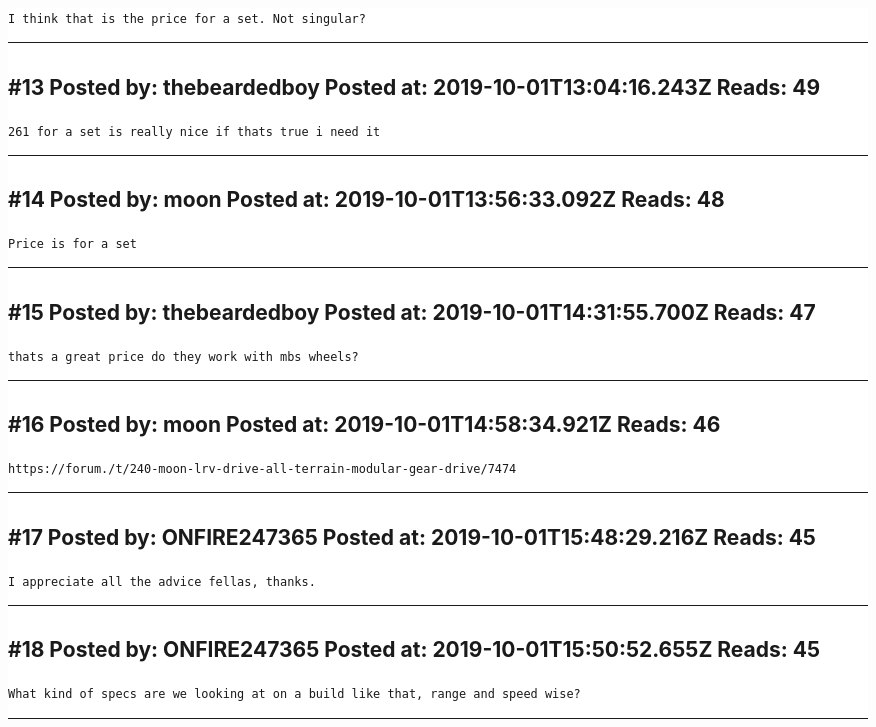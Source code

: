 ```
I think that is the price for a set. Not singular?
```

---
## \#13 Posted by: thebeardedboy Posted at: 2019-10-01T13:04:16.243Z Reads: 49

```
261 for a set is really nice if thats true i need it
```

---
## \#14 Posted by: moon Posted at: 2019-10-01T13:56:33.092Z Reads: 48

```
Price is for a set
```

---
## \#15 Posted by: thebeardedboy Posted at: 2019-10-01T14:31:55.700Z Reads: 47

```
thats a great price do they work with mbs wheels?
```

---
## \#16 Posted by: moon Posted at: 2019-10-01T14:58:34.921Z Reads: 46

```
https://forum./t/240-moon-lrv-drive-all-terrain-modular-gear-drive/7474
```

---
## \#17 Posted by: ONFIRE247365 Posted at: 2019-10-01T15:48:29.216Z Reads: 45

```
I appreciate all the advice fellas, thanks.
```

---
## \#18 Posted by: ONFIRE247365 Posted at: 2019-10-01T15:50:52.655Z Reads: 45

```
What kind of specs are we looking at on a build like that, range and speed wise?
```

---